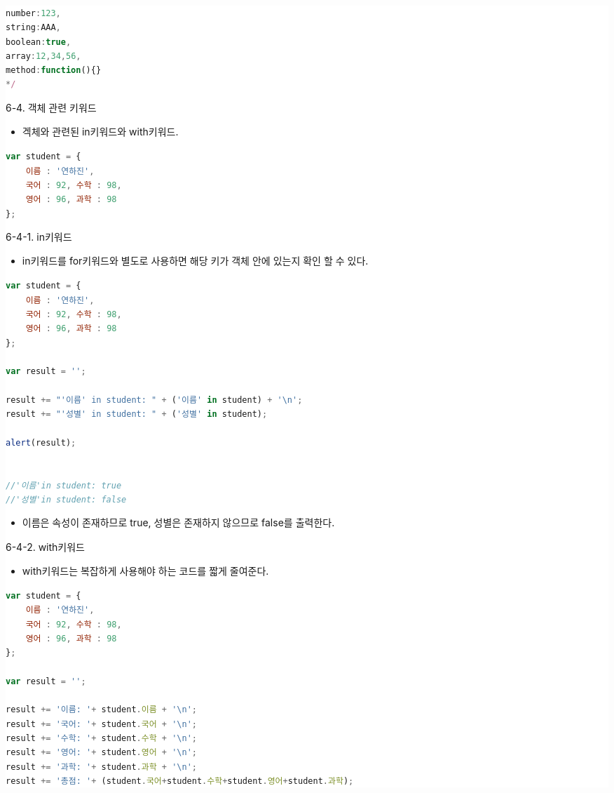 ```javascript
number:123,
string:AAA,
boolean:true,
array:12,34,56,
method:function(){}
*/
```



6-4. 객체 관련 키워드

- 겍체와 관련된 in키워드와 with키워드.

```javascript
var student = {
	이름 : '연하진',
	국어 : 92, 수학 : 98,
	영어 : 96, 과학 : 98
};
```



6-4-1. in키워드

- in키워드를 for키워드와 별도로 사용하면 해당 키가 객체 안에 있는지 확인 할 수 있다.

```javascript
var student = {
	이름 : '연하진',
	국어 : 92, 수학 : 98,
	영어 : 96, 과학 : 98
};

var result = '';

result += "'이름' in student: " + ('이름' in student) + '\n';
result += "'성별' in student: " + ('성별' in student);

alert(result);


//'이름'in student: true
//'성별'in student: false
```

- 이름은 속성이 존재하므로 true, 성별은 존재하지 않으므로 false를 출력한다.



6-4-2. with키워드

- with키워드는 복잡하게 사용해야 하는 코드를 짧게 줄여준다.

```javascript
var student = {
	이름 : '연하진',
	국어 : 92, 수학 : 98,
	영어 : 96, 과학 : 98
};

var result = '';

result += '이름: '+ student.이름 + '\n';
result += '국어: '+ student.국어 + '\n';
result += '수학: '+ student.수학 + '\n';
result += '영어: '+ student.영어 + '\n';
result += '과학: '+ student.과학 + '\n';
result += '총점: '+ (student.국어+student.수학+student.영어+student.과학);

```